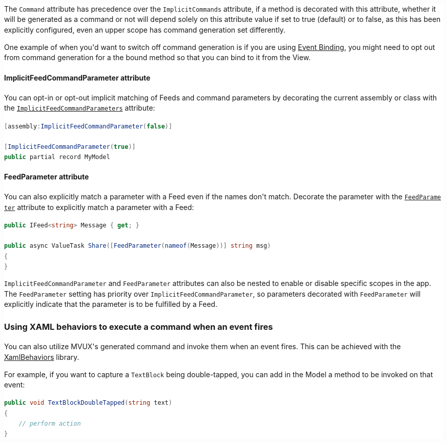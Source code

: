 The `Command` attribute has precedence over the `ImplicitCommands` attribute, if a method is decorated with this attribute, whether it will be generated as a command or not will depend solely on this attribute value if set to true (default) or to false, as this has been explicitly configured, even an upper scope has command generation set differently.

One example of when you'd want to switch off command generation is if you are using [Event Binding](https://learn.microsoft.com/en-us/windows/uwp/xaml-platform/x-bind-markup-extension#event-binding), you might need to opt out from command generation for a the bound method so that you can bind to it from the View.

#### ImplicitFeedCommandParameter attribute

You can opt-in or opt-out implicit matching of Feeds and command parameters by decorating the current assembly or class with the [`ImplicitFeedCommandParameters`](https://github.com/unoplatform/uno.extensions/blob/main/src/Uno.Extensions.Reactive/Config/ImplicitFeedCommandParametersAttribute.cs) attribute:  
     
```csharp
[assembly:ImplicitFeedCommandParameter(false)]
     
[ImplicitFeedCommandParameter(true)]
public partial record MyModel
```

#### FeedParameter attribute

You can also explicitly match a parameter with a Feed even if the names don't match. Decorate the parameter with the [`FeedParameter`](https://github.com/unoplatform/uno.extensions/blob/main/src/Uno.Extensions.Reactive/Presentation/Commands/FeedParameterAttribute.cs) attribute to explicitly match a parameter with a Feed:
     
```csharp
public IFeed<string> Message { get; }
     
public async ValueTask Share([FeedParameter(nameof(Message))] string msg)
{
}
```

`ImplicitFeedCommandParameter` and `FeedParameter` attributes can also be nested to enable or disable specific scopes in the app. The `FeedParameter` setting has priority over `ImplicitFeedCommandParameter`, so parameters decorated with `FeedParameter` will explicitly indicate that the parameter is to be fulfilled by a Feed.

### Using XAML behaviors to execute a command when an event fires

You can also utilize MVUX's generated command and invoke them when an event fires.
This can be achieved with the [XamlBehaviors](https://github.com/unoplatform/Uno.XamlBehaviors) library.

For example, if you want to capture a `TextBlock` being double-tapped, you can add in the Model a method to be invoked on that event:

```csharp
public void TextBlockDoubleTapped(string text)
{
    // perform action
}
```
